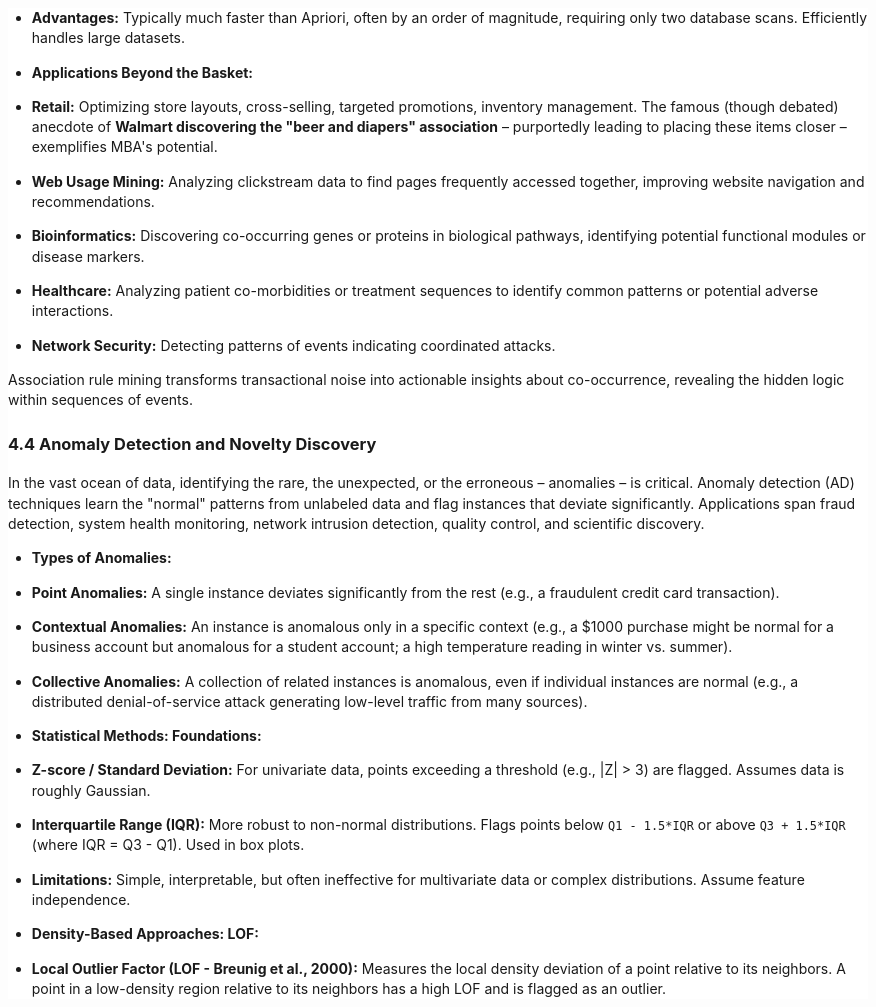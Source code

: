 *   **Advantages:** Typically much faster than Apriori, often by an order of magnitude, requiring only two database scans. Efficiently handles large datasets.

*   **Applications Beyond the Basket:**

*   **Retail:** Optimizing store layouts, cross-selling, targeted promotions, inventory management. The famous (though debated) anecdote of **Walmart discovering the "beer and diapers" association** – purportedly leading to placing these items closer – exemplifies MBA's potential.

*   **Web Usage Mining:** Analyzing clickstream data to find pages frequently accessed together, improving website navigation and recommendations.

*   **Bioinformatics:** Discovering co-occurring genes or proteins in biological pathways, identifying potential functional modules or disease markers.

*   **Healthcare:** Analyzing patient co-morbidities or treatment sequences to identify common patterns or potential adverse interactions.

*   **Network Security:** Detecting patterns of events indicating coordinated attacks.

Association rule mining transforms transactional noise into actionable insights about co-occurrence, revealing the hidden logic within sequences of events.

### 4.4 Anomaly Detection and Novelty Discovery

In the vast ocean of data, identifying the rare, the unexpected, or the erroneous – anomalies – is critical. Anomaly detection (AD) techniques learn the "normal" patterns from unlabeled data and flag instances that deviate significantly. Applications span fraud detection, system health monitoring, network intrusion detection, quality control, and scientific discovery.

*   **Types of Anomalies:**

*   **Point Anomalies:** A single instance deviates significantly from the rest (e.g., a fraudulent credit card transaction).

*   **Contextual Anomalies:** An instance is anomalous only in a specific context (e.g., a $1000 purchase might be normal for a business account but anomalous for a student account; a high temperature reading in winter vs. summer).

*   **Collective Anomalies:** A collection of related instances is anomalous, even if individual instances are normal (e.g., a distributed denial-of-service attack generating low-level traffic from many sources).

*   **Statistical Methods: Foundations:**

*   **Z-score / Standard Deviation:** For univariate data, points exceeding a threshold (e.g., |Z| > 3) are flagged. Assumes data is roughly Gaussian.

*   **Interquartile Range (IQR):** More robust to non-normal distributions. Flags points below `Q1 - 1.5*IQR` or above `Q3 + 1.5*IQR` (where IQR = Q3 - Q1). Used in box plots.

*   **Limitations:** Simple, interpretable, but often ineffective for multivariate data or complex distributions. Assume feature independence.

*   **Density-Based Approaches: LOF:**

*   **Local Outlier Factor (LOF - Breunig et al., 2000):** Measures the local density deviation of a point relative to its neighbors. A point in a low-density region relative to its neighbors has a high LOF and is flagged as an outlier.
